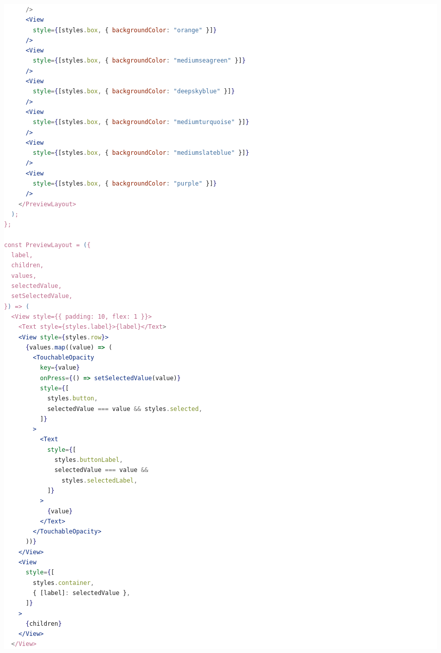 ```jsx
      />
      <View
        style={[styles.box, { backgroundColor: "orange" }]}
      />
      <View
        style={[styles.box, { backgroundColor: "mediumseagreen" }]}
      />
      <View
        style={[styles.box, { backgroundColor: "deepskyblue" }]}
      />
      <View
        style={[styles.box, { backgroundColor: "mediumturquoise" }]}
      />
      <View
        style={[styles.box, { backgroundColor: "mediumslateblue" }]}
      />
      <View
        style={[styles.box, { backgroundColor: "purple" }]}
      />
    </PreviewLayout>
  );
};

const PreviewLayout = ({
  label,
  children,
  values,
  selectedValue,
  setSelectedValue,
}) => (
  <View style={{ padding: 10, flex: 1 }}>
    <Text style={styles.label}>{label}</Text>
    <View style={styles.row}>
      {values.map((value) => (
        <TouchableOpacity
          key={value}
          onPress={() => setSelectedValue(value)}
          style={[
            styles.button,
            selectedValue === value && styles.selected,
          ]}
        >
          <Text
            style={[
              styles.buttonLabel,
              selectedValue === value &&
                styles.selectedLabel,
            ]}
          >
            {value}
          </Text>
        </TouchableOpacity>
      ))}
    </View>
    <View
      style={[
        styles.container,
        { [label]: selectedValue },
      ]}
    >
      {children}
    </View>
  </View>
```